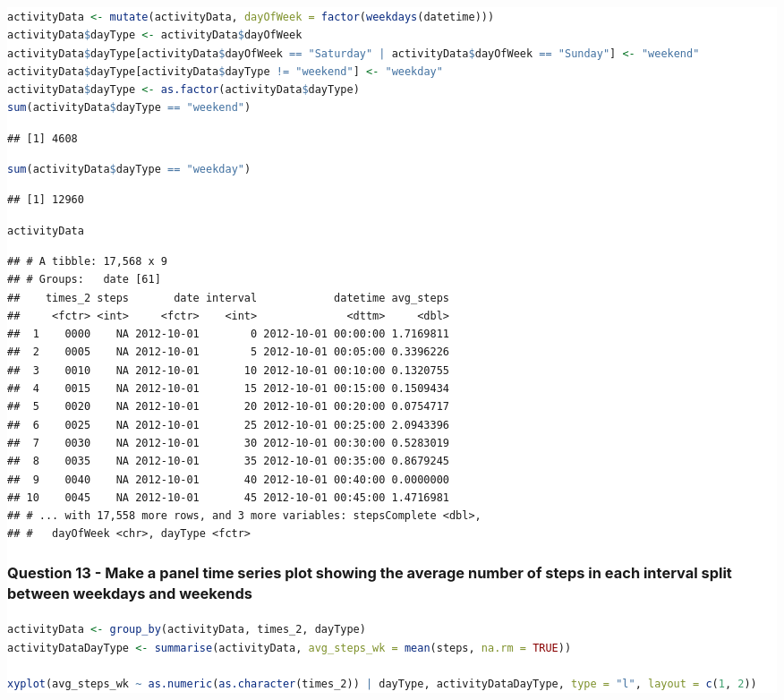 
```r
activityData <- mutate(activityData, dayOfWeek = factor(weekdays(datetime)))
activityData$dayType <- activityData$dayOfWeek
activityData$dayType[activityData$dayOfWeek == "Saturday" | activityData$dayOfWeek == "Sunday"] <- "weekend"
activityData$dayType[activityData$dayType != "weekend"] <- "weekday"
activityData$dayType <- as.factor(activityData$dayType)
sum(activityData$dayType == "weekend")
```

```
## [1] 4608
```

```r
sum(activityData$dayType == "weekday")
```

```
## [1] 12960
```

```r
activityData
```

```
## # A tibble: 17,568 x 9
## # Groups:   date [61]
##    times_2 steps       date interval            datetime avg_steps
##     <fctr> <int>     <fctr>    <int>              <dttm>     <dbl>
##  1    0000    NA 2012-10-01        0 2012-10-01 00:00:00 1.7169811
##  2    0005    NA 2012-10-01        5 2012-10-01 00:05:00 0.3396226
##  3    0010    NA 2012-10-01       10 2012-10-01 00:10:00 0.1320755
##  4    0015    NA 2012-10-01       15 2012-10-01 00:15:00 0.1509434
##  5    0020    NA 2012-10-01       20 2012-10-01 00:20:00 0.0754717
##  6    0025    NA 2012-10-01       25 2012-10-01 00:25:00 2.0943396
##  7    0030    NA 2012-10-01       30 2012-10-01 00:30:00 0.5283019
##  8    0035    NA 2012-10-01       35 2012-10-01 00:35:00 0.8679245
##  9    0040    NA 2012-10-01       40 2012-10-01 00:40:00 0.0000000
## 10    0045    NA 2012-10-01       45 2012-10-01 00:45:00 1.4716981
## # ... with 17,558 more rows, and 3 more variables: stepsComplete <dbl>,
## #   dayOfWeek <chr>, dayType <fctr>
```

### Question 13 - Make a panel time series plot showing the average number of steps in each interval split between weekdays and weekends


```r
activityData <- group_by(activityData, times_2, dayType)
activityDataDayType <- summarise(activityData, avg_steps_wk = mean(steps, na.rm = TRUE))

xyplot(avg_steps_wk ~ as.numeric(as.character(times_2)) | dayType, activityDataDayType, type = "l", layout = c(1, 2))
```
